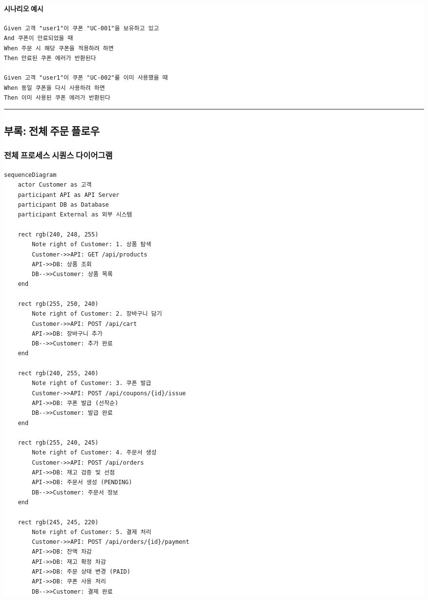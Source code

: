 #### 시나리오 예시

```gherkin
Given 고객 "user1"이 쿠폰 "UC-001"을 보유하고 있고
And 쿠폰이 만료되었을 때
When 주문 시 해당 쿠폰을 적용하려 하면
Then 만료된 쿠폰 에러가 반환된다

Given 고객 "user1"이 쿠폰 "UC-002"를 이미 사용했을 때
When 동일 쿠폰을 다시 사용하려 하면
Then 이미 사용된 쿠폰 에러가 반환된다
```

---

## 부록: 전체 주문 플로우

### 전체 프로세스 시퀀스 다이어그램

```mermaid
sequenceDiagram
    actor Customer as 고객
    participant API as API Server
    participant DB as Database
    participant External as 외부 시스템

    rect rgb(240, 248, 255)
        Note right of Customer: 1. 상품 탐색
        Customer->>API: GET /api/products
        API->>DB: 상품 조회
        DB-->>Customer: 상품 목록
    end

    rect rgb(255, 250, 240)
        Note right of Customer: 2. 장바구니 담기
        Customer->>API: POST /api/cart
        API->>DB: 장바구니 추가
        DB-->>Customer: 추가 완료
    end

    rect rgb(240, 255, 240)
        Note right of Customer: 3. 쿠폰 발급
        Customer->>API: POST /api/coupons/{id}/issue
        API->>DB: 쿠폰 발급 (선착순)
        DB-->>Customer: 발급 완료
    end

    rect rgb(255, 240, 245)
        Note right of Customer: 4. 주문서 생성
        Customer->>API: POST /api/orders
        API->>DB: 재고 검증 및 선점
        API->>DB: 주문서 생성 (PENDING)
        DB-->>Customer: 주문서 정보
    end

    rect rgb(245, 245, 220)
        Note right of Customer: 5. 결제 처리
        Customer->>API: POST /api/orders/{id}/payment
        API->>DB: 잔액 차감
        API->>DB: 재고 확정 차감
        API->>DB: 주문 상태 변경 (PAID)
        API->>DB: 쿠폰 사용 처리
        DB-->>Customer: 결제 완료

```